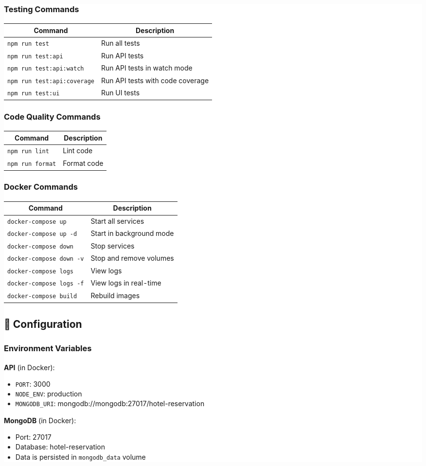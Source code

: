 ### Testing Commands

| Command | Description |
|---------|-------------|
| `npm run test` | Run all tests |
| `npm run test:api` | Run API tests |
| `npm run test:api:watch` | Run API tests in watch mode |
| `npm run test:api:coverage` | Run API tests with code coverage |
| `npm run test:ui` | Run UI tests |

### Code Quality Commands

| Command | Description |
|---------|-------------|
| `npm run lint` | Lint code |
| `npm run format` | Format code |

### Docker Commands

| Command | Description |
|---------|-------------|
| `docker-compose up` | Start all services |
| `docker-compose up -d` | Start in background mode |
| `docker-compose down` | Stop services |
| `docker-compose down -v` | Stop and remove volumes |
| `docker-compose logs` | View logs |
| `docker-compose logs -f` | View logs in real-time |
| `docker-compose build` | Rebuild images |

## 🔧 Configuration

### Environment Variables

**API** (in Docker):
- `PORT`: 3000
- `NODE_ENV`: production
- `MONGODB_URI`: mongodb://mongodb:27017/hotel-reservation

**MongoDB** (in Docker):
- Port: 27017
- Database: hotel-reservation
- Data is persisted in `mongodb_data` volume
